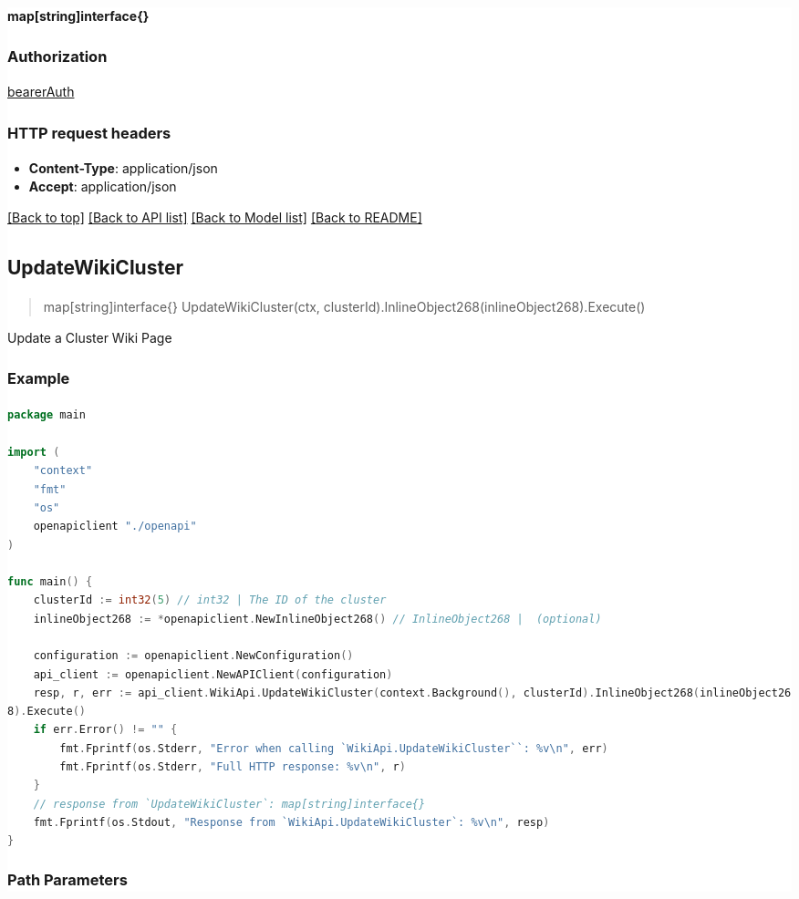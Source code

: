 **map[string]interface{}**

### Authorization

[bearerAuth](../README.md#bearerAuth)

### HTTP request headers

- **Content-Type**: application/json
- **Accept**: application/json

[[Back to top]](#) [[Back to API list]](../README.md#documentation-for-api-endpoints)
[[Back to Model list]](../README.md#documentation-for-models)
[[Back to README]](../README.md)


## UpdateWikiCluster

> map[string]interface{} UpdateWikiCluster(ctx, clusterId).InlineObject268(inlineObject268).Execute()

Update a Cluster Wiki Page



### Example

```go
package main

import (
    "context"
    "fmt"
    "os"
    openapiclient "./openapi"
)

func main() {
    clusterId := int32(5) // int32 | The ID of the cluster
    inlineObject268 := *openapiclient.NewInlineObject268() // InlineObject268 |  (optional)

    configuration := openapiclient.NewConfiguration()
    api_client := openapiclient.NewAPIClient(configuration)
    resp, r, err := api_client.WikiApi.UpdateWikiCluster(context.Background(), clusterId).InlineObject268(inlineObject268).Execute()
    if err.Error() != "" {
        fmt.Fprintf(os.Stderr, "Error when calling `WikiApi.UpdateWikiCluster``: %v\n", err)
        fmt.Fprintf(os.Stderr, "Full HTTP response: %v\n", r)
    }
    // response from `UpdateWikiCluster`: map[string]interface{}
    fmt.Fprintf(os.Stdout, "Response from `WikiApi.UpdateWikiCluster`: %v\n", resp)
}
```

### Path Parameters
